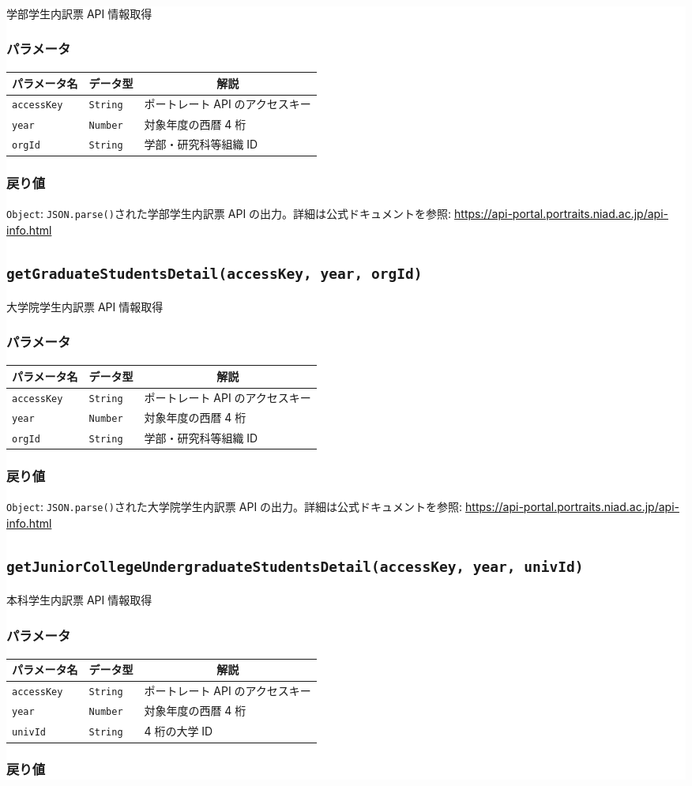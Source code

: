 学部学生内訳票 API 情報取得

### パラメータ

| パラメータ名 | データ型 | 解説                            |
| ------------ | -------- | ------------------------------- |
| `accessKey`  | `String` | ポートレート API のアクセスキー |
| `year`       | `Number` | 対象年度の西暦 4 桁             |
| `orgId`      | `String` | 学部・研究科等組織 ID           |

### 戻り値

`Object`: `JSON.parse()`された学部学生内訳票 API の出力。詳細は公式ドキュメントを参照: https://api-portal.portraits.niad.ac.jp/api-info.html

## `getGraduateStudentsDetail(accessKey, year, orgId)`

大学院学生内訳票 API 情報取得

### パラメータ

| パラメータ名 | データ型 | 解説                            |
| ------------ | -------- | ------------------------------- |
| `accessKey`  | `String` | ポートレート API のアクセスキー |
| `year`       | `Number` | 対象年度の西暦 4 桁             |
| `orgId`      | `String` | 学部・研究科等組織 ID           |

### 戻り値

`Object`: `JSON.parse()`された大学院学生内訳票 API の出力。詳細は公式ドキュメントを参照: https://api-portal.portraits.niad.ac.jp/api-info.html

## `getJuniorCollegeUndergraduateStudentsDetail(accessKey, year, univId)`

本科学生内訳票 API 情報取得

### パラメータ

| パラメータ名 | データ型 | 解説                            |
| ------------ | -------- | ------------------------------- |
| `accessKey`  | `String` | ポートレート API のアクセスキー |
| `year`       | `Number` | 対象年度の西暦 4 桁             |
| `univId`     | `String` | 4 桁の大学 ID                   |

### 戻り値
